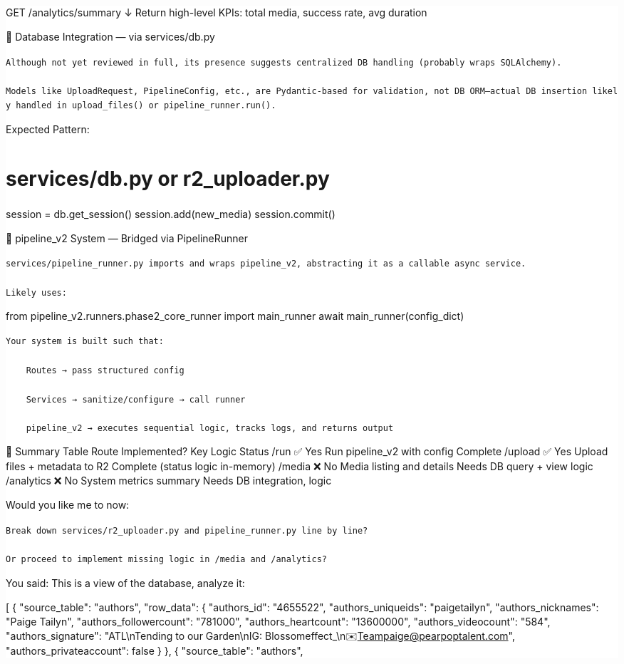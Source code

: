 GET /analytics/summary
↓
Return high-level KPIs: total media, success rate, avg duration

🧩 Database Integration — via services/db.py

    Although not yet reviewed in full, its presence suggests centralized DB handling (probably wraps SQLAlchemy).

    Models like UploadRequest, PipelineConfig, etc., are Pydantic-based for validation, not DB ORM—actual DB insertion likely handled in upload_files() or pipeline_runner.run().

Expected Pattern:

# services/db.py or r2_uploader.py
session = db.get_session()
session.add(new_media)
session.commit()

🔁 pipeline_v2 System — Bridged via PipelineRunner

    services/pipeline_runner.py imports and wraps pipeline_v2, abstracting it as a callable async service.

    Likely uses:

from pipeline_v2.runners.phase2_core_runner import main_runner
await main_runner(config_dict)

    Your system is built such that:

        Routes → pass structured config

        Services → sanitize/configure → call runner

        pipeline_v2 → executes sequential logic, tracks logs, and returns output

📌 Summary Table
Route	Implemented?	Key Logic	Status
/run	✅ Yes	Run pipeline_v2 with config	Complete
/upload	✅ Yes	Upload files + metadata to R2	Complete (status logic in-memory)
/media	❌ No	Media listing and details	Needs DB query + view logic
/analytics	❌ No	System metrics summary	Needs DB integration, logic

Would you like me to now:

    Break down services/r2_uploader.py and pipeline_runner.py line by line?

    Or proceed to implement missing logic in /media and /analytics? 

You said:
This is a view of the database, analyze it:

[
  {
    "source_table": "authors",
    "row_data": {
      "authors_id": "4655522",
      "authors_uniqueids": "paigetailyn",
      "authors_nicknames": "Paige Tailyn",
      "authors_followercount": "781000",
      "authors_heartcount": "13600000",
      "authors_videocount": "584",
      "authors_signature": "ATL\nTending to our Garden\nIG: Blossomeffect_\n✉️Teampaige@pearpoptalent.com",
      "authors_privateaccount": false
    }
  },
  {
    "source_table": "authors",
